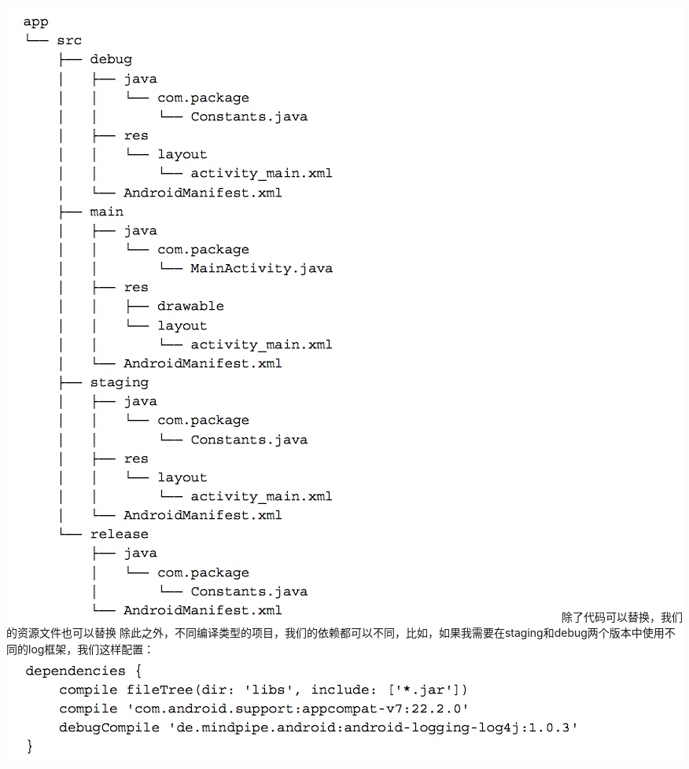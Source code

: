 ![](../images/gradle_basic_buildtype2.png)
除了代码可以替换，我们的资源文件也可以替换
除此之外，不同编译类型的项目，我们的依赖都可以不同，比如，如果我需要在staging和debug两个版本中使用不同的log框架，我们这样配置：
![](../images/gradle_basic_buildtype3.png)
